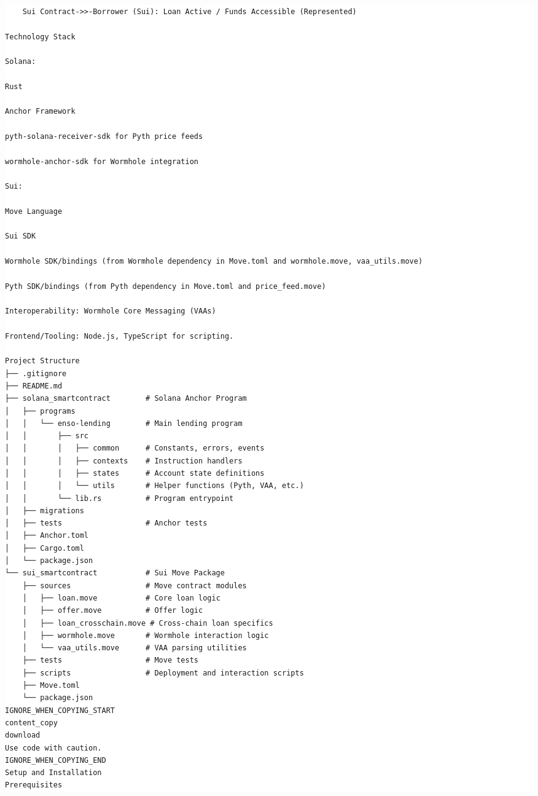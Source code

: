 ```mermaid
    Sui Contract->>-Borrower (Sui): Loan Active / Funds Accessible (Represented)

Technology Stack

Solana:

Rust

Anchor Framework

pyth-solana-receiver-sdk for Pyth price feeds

wormhole-anchor-sdk for Wormhole integration

Sui:

Move Language

Sui SDK

Wormhole SDK/bindings (from Wormhole dependency in Move.toml and wormhole.move, vaa_utils.move)

Pyth SDK/bindings (from Pyth dependency in Move.toml and price_feed.move)

Interoperability: Wormhole Core Messaging (VAAs)

Frontend/Tooling: Node.js, TypeScript for scripting.

Project Structure
├── .gitignore
├── README.md
├── solana_smartcontract        # Solana Anchor Program
│   ├── programs
│   │   └── enso-lending        # Main lending program
│   │       ├── src
│   │       │   ├── common      # Constants, errors, events
│   │       │   ├── contexts    # Instruction handlers
│   │       │   ├── states      # Account state definitions
│   │       │   └── utils       # Helper functions (Pyth, VAA, etc.)
│   │       └── lib.rs          # Program entrypoint
│   ├── migrations
│   ├── tests                   # Anchor tests
│   ├── Anchor.toml
│   ├── Cargo.toml
│   └── package.json
└── sui_smartcontract           # Sui Move Package
    ├── sources                 # Move contract modules
    │   ├── loan.move           # Core loan logic
    │   ├── offer.move          # Offer logic
    │   ├── loan_crosschain.move # Cross-chain loan specifics
    │   ├── wormhole.move       # Wormhole interaction logic
    │   └── vaa_utils.move      # VAA parsing utilities
    ├── tests                   # Move tests
    ├── scripts                 # Deployment and interaction scripts
    ├── Move.toml
    └── package.json
IGNORE_WHEN_COPYING_START
content_copy
download
Use code with caution.
IGNORE_WHEN_COPYING_END
Setup and Installation
Prerequisites
```